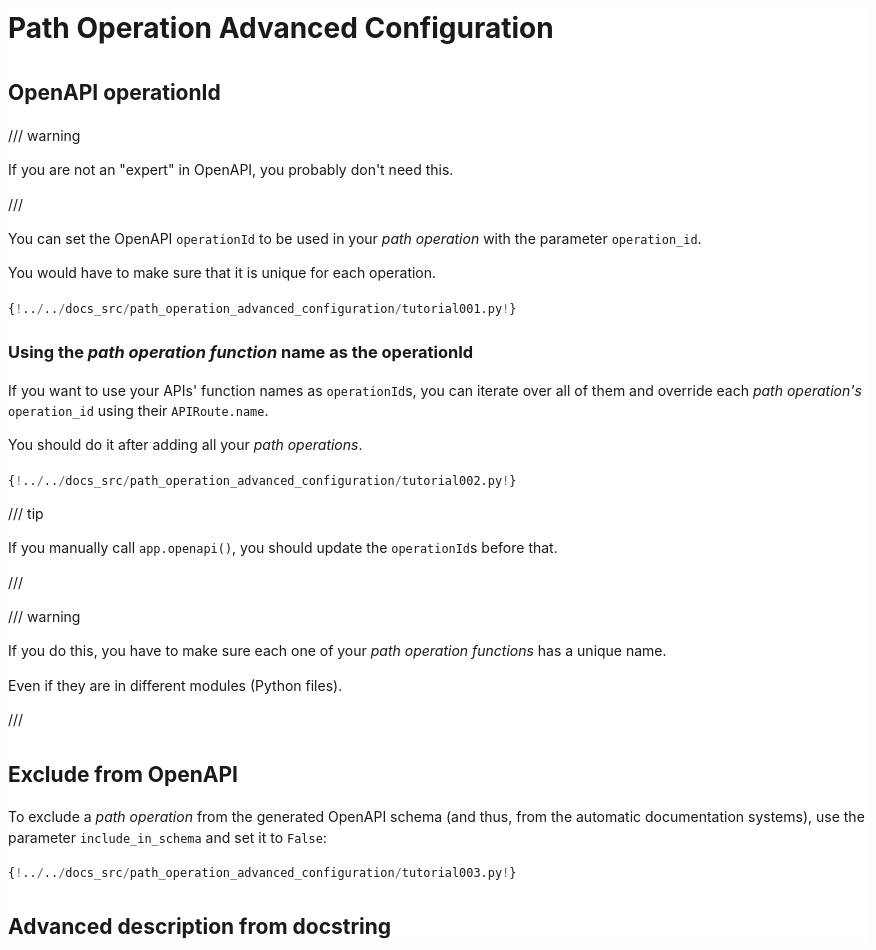 # Path Operation Advanced Configuration

## OpenAPI operationId

/// warning

If you are not an "expert" in OpenAPI, you probably don't need this.

///

You can set the OpenAPI `operationId` to be used in your _path operation_ with the parameter `operation_id`.

You would have to make sure that it is unique for each operation.

```Python hl_lines="6"
{!../../docs_src/path_operation_advanced_configuration/tutorial001.py!}
```

### Using the _path operation function_ name as the operationId

If you want to use your APIs' function names as `operationId`s, you can iterate over all of them and override each _path operation's_ `operation_id` using their `APIRoute.name`.

You should do it after adding all your _path operations_.

```Python hl_lines="2  12-21  24"
{!../../docs_src/path_operation_advanced_configuration/tutorial002.py!}
```

/// tip

If you manually call `app.openapi()`, you should update the `operationId`s before that.

///

/// warning

If you do this, you have to make sure each one of your _path operation functions_ has a unique name.

Even if they are in different modules (Python files).

///

## Exclude from OpenAPI

To exclude a _path operation_ from the generated OpenAPI schema (and thus, from the automatic documentation systems), use the parameter `include_in_schema` and set it to `False`:

```Python hl_lines="6"
{!../../docs_src/path_operation_advanced_configuration/tutorial003.py!}
```

## Advanced description from docstring
